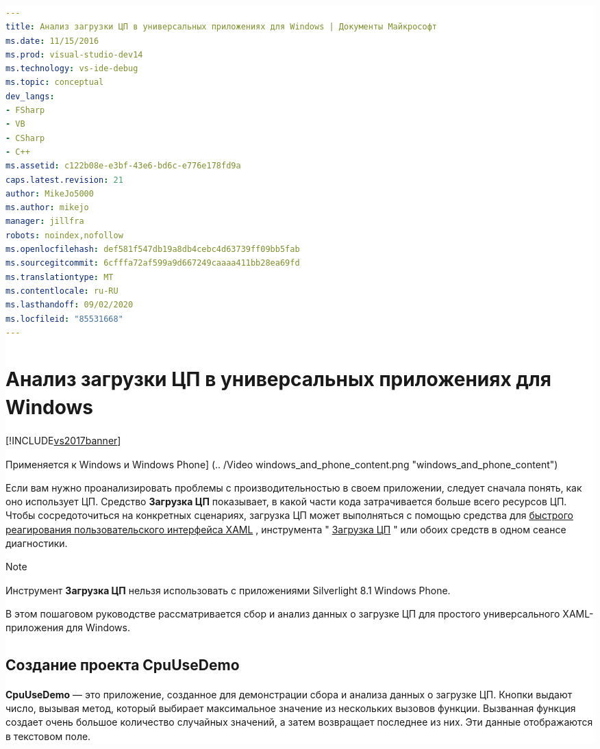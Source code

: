 ```yaml
---
title: Анализ загрузки ЦП в универсальных приложениях для Windows | Документы Майкрософт
ms.date: 11/15/2016
ms.prod: visual-studio-dev14
ms.technology: vs-ide-debug
ms.topic: conceptual
dev_langs:
- FSharp
- VB
- CSharp
- C++
ms.assetid: c122b08e-e3bf-43e6-bd6c-e776e178fd9a
caps.latest.revision: 21
author: MikeJo5000
ms.author: mikejo
manager: jillfra
robots: noindex,nofollow
ms.openlocfilehash: def581f547db19a8db4cebc4d63739ff09bb5fab
ms.sourcegitcommit: 6cfffa72af599a9d667249caaaa411bb28ea69fd
ms.translationtype: MT
ms.contentlocale: ru-RU
ms.lasthandoff: 09/02/2020
ms.locfileid: "85531668"
---
```

# <a name="analyze-cpu-usage-in-a-windows-universal-app"></a>Анализ загрузки ЦП в универсальных приложениях для Windows
[!INCLUDE[vs2017banner](../includes/vs2017banner.md)]

Применяется к Windows и Windows Phone] (.. /Video windows_and_phone_content.png "windows_and_phone_content")  
  
 Если вам нужно проанализировать проблемы с производительностью в своем приложении, следует сначала понять, как оно использует ЦП. Средство **Загрузка ЦП** показывает, в какой части кода затрачивается больше всего ресурсов ЦП. Чтобы сосредоточиться на конкретных сценариях, загрузка ЦП может выполняться с помощью средства для [быстрого реагирования пользовательского интерфейса XAML](https://msdn.microsoft.com/library/4ff84cd1-4e63-4fda-b34f-3ef862a6e480) , инструмента " [Загрузка ЦП](../profiling/cpu-usage.md) " или обоих средств в одном сеансе диагностики.  
  
> [!NOTE]
> Инструмент **Загрузка ЦП** нельзя использовать с приложениями Silverlight 8.1 Windows Phone.  
  
 В этом пошаговом руководстве рассматривается сбор и анализ данных о загрузке ЦП для простого универсального XAML-приложения для Windows.  
  
## <a name="create-the-cpuusedemo-project"></a><a name="BKMK_Create_the_CpuUseDemo_project"></a> Создание проекта CpuUseDemo  
 **CpuUseDemo** — это приложение, созданное для демонстрации сбора и анализа данных о загрузке ЦП. Кнопки выдают число, вызывая метод, который выбирает максимальное значение из нескольких вызовов функции. Вызванная функция создает очень большое количество случайных значений, а затем возвращает последнее из них. Эти данные отображаются в текстовом поле.  
  